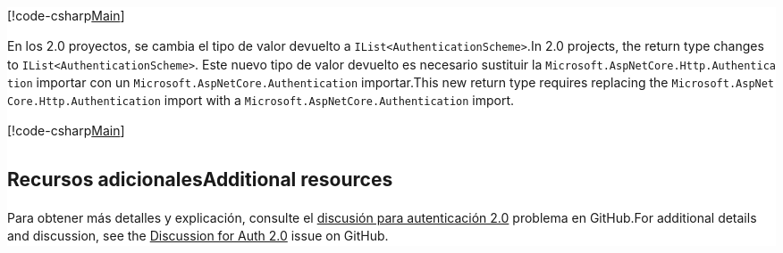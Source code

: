 [!code-csharp[Main](../1x-to-2x/samples/AspNetCoreDotNetCore1App/AspNetCoreDotNetCore1App/Models/ManageViewModels/ManageLoginsViewModel.cs?name=snippet_ManageLoginsViewModel&highlight=2,11)]

<span data-ttu-id="7c03a-202">En los 2.0 proyectos, se cambia el tipo de valor devuelto a `IList<AuthenticationScheme>`.</span><span class="sxs-lookup"><span data-stu-id="7c03a-202">In 2.0 projects, the return type changes to `IList<AuthenticationScheme>`.</span></span> <span data-ttu-id="7c03a-203">Este nuevo tipo de valor devuelto es necesario sustituir la `Microsoft.AspNetCore.Http.Authentication` importar con un `Microsoft.AspNetCore.Authentication` importar.</span><span class="sxs-lookup"><span data-stu-id="7c03a-203">This new return type requires replacing the `Microsoft.AspNetCore.Http.Authentication` import with a `Microsoft.AspNetCore.Authentication` import.</span></span>

[!code-csharp[Main](../1x-to-2x/samples/AspNetCoreDotNetCore2App/AspNetCoreDotNetCore2App/Models/ManageViewModels/ManageLoginsViewModel.cs?name=snippet_ManageLoginsViewModel&highlight=2,11)]

<a name="additional-resources"></a>

## <a name="additional-resources"></a><span data-ttu-id="7c03a-204">Recursos adicionales</span><span class="sxs-lookup"><span data-stu-id="7c03a-204">Additional resources</span></span>
<span data-ttu-id="7c03a-205">Para obtener más detalles y explicación, consulte el [discusión para autenticación 2.0](https://github.com/aspnet/Security/issues/1338) problema en GitHub.</span><span class="sxs-lookup"><span data-stu-id="7c03a-205">For additional details and discussion, see the [Discussion for Auth 2.0](https://github.com/aspnet/Security/issues/1338) issue on GitHub.</span></span>
